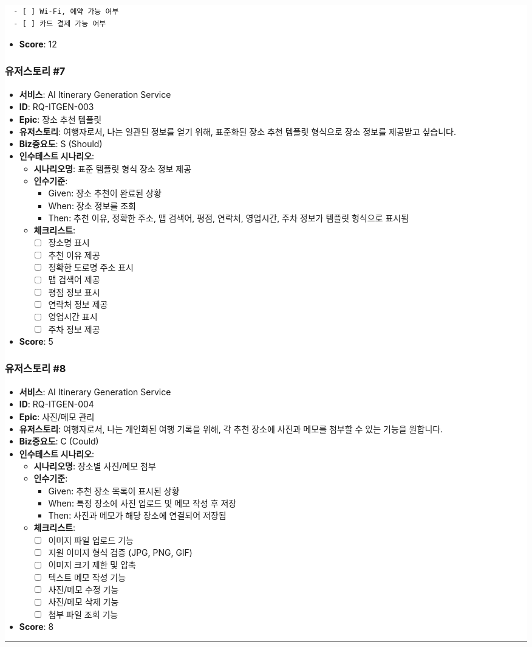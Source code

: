       - [ ] Wi-Fi, 예약 가능 여부
      - [ ] 카드 결제 가능 여부
- **Score**: 12

### 유저스토리 #7

- **서비스**: AI Itinerary Generation Service
- **ID**: RQ-ITGEN-003
- **Epic**: 장소 추천 템플릿
- **유저스토리**: 여행자로서, 나는 일관된 정보를 얻기 위해, 표준화된 장소 추천 템플릿 형식으로 장소 정보를 제공받고 싶습니다.
- **Biz중요도**: S (Should)
- **인수테스트 시나리오**:
  - **시나리오명**: 표준 템플릿 형식 장소 정보 제공
  - **인수기준**: 
    - Given: 장소 추천이 완료된 상황
    - When: 장소 정보를 조회
    - Then: 추천 이유, 정확한 주소, 맵 검색어, 평점, 연락처, 영업시간, 주차 정보가 템플릿 형식으로 표시됨
  - **체크리스트**:
    - [ ] 장소명 표시
    - [ ] 추천 이유 제공
    - [ ] 정확한 도로명 주소 표시
    - [ ] 맵 검색어 제공
    - [ ] 평점 정보 표시
    - [ ] 연락처 정보 제공
    - [ ] 영업시간 표시
    - [ ] 주차 정보 제공
- **Score**: 5

### 유저스토리 #8

- **서비스**: AI Itinerary Generation Service
- **ID**: RQ-ITGEN-004
- **Epic**: 사진/메모 관리
- **유저스토리**: 여행자로서, 나는 개인화된 여행 기록을 위해, 각 추천 장소에 사진과 메모를 첨부할 수 있는 기능을 원합니다.
- **Biz중요도**: C (Could)
- **인수테스트 시나리오**:
  - **시나리오명**: 장소별 사진/메모 첨부
  - **인수기준**: 
    - Given: 추천 장소 목록이 표시된 상황
    - When: 특정 장소에 사진 업로드 및 메모 작성 후 저장
    - Then: 사진과 메모가 해당 장소에 연결되어 저장됨
  - **체크리스트**:
    - [ ] 이미지 파일 업로드 기능
    - [ ] 지원 이미지 형식 검증 (JPG, PNG, GIF)
    - [ ] 이미지 크기 제한 및 압축
    - [ ] 텍스트 메모 작성 기능
    - [ ] 사진/메모 수정 기능
    - [ ] 사진/메모 삭제 기능
    - [ ] 첨부 파일 조회 기능
- **Score**: 8

---
